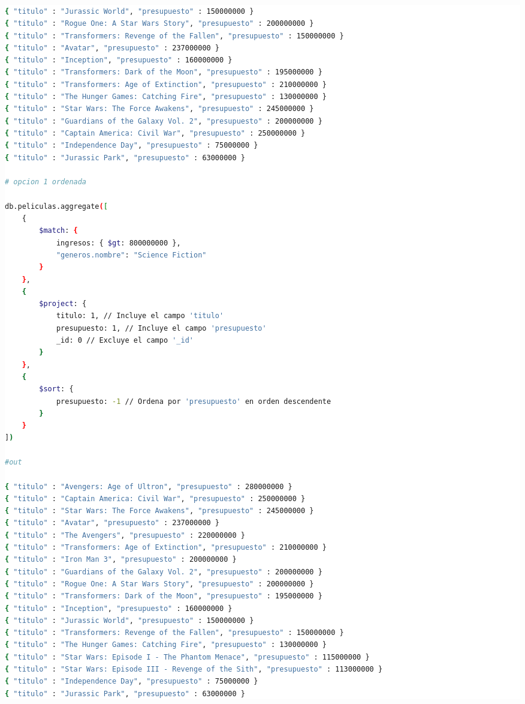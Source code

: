 ```bash
{ "titulo" : "Jurassic World", "presupuesto" : 150000000 }
{ "titulo" : "Rogue One: A Star Wars Story", "presupuesto" : 200000000 }
{ "titulo" : "Transformers: Revenge of the Fallen", "presupuesto" : 150000000 }
{ "titulo" : "Avatar", "presupuesto" : 237000000 }
{ "titulo" : "Inception", "presupuesto" : 160000000 }
{ "titulo" : "Transformers: Dark of the Moon", "presupuesto" : 195000000 }
{ "titulo" : "Transformers: Age of Extinction", "presupuesto" : 210000000 }
{ "titulo" : "The Hunger Games: Catching Fire", "presupuesto" : 130000000 }
{ "titulo" : "Star Wars: The Force Awakens", "presupuesto" : 245000000 }
{ "titulo" : "Guardians of the Galaxy Vol. 2", "presupuesto" : 200000000 }
{ "titulo" : "Captain America: Civil War", "presupuesto" : 250000000 }
{ "titulo" : "Independence Day", "presupuesto" : 75000000 }
{ "titulo" : "Jurassic Park", "presupuesto" : 63000000 }

# opcion 1 ordenada 

db.peliculas.aggregate([
    { 
        $match: { 
            ingresos: { $gt: 800000000 }, 
            "generos.nombre": "Science Fiction" 
        }
    },
    { 
        $project: { 
            titulo: 1, // Incluye el campo 'titulo'
            presupuesto: 1, // Incluye el campo 'presupuesto'
            _id: 0 // Excluye el campo '_id'
        }
    },
    {
        $sort: {
            presupuesto: -1 // Ordena por 'presupuesto' en orden descendente
        }
    }
])

#out

{ "titulo" : "Avengers: Age of Ultron", "presupuesto" : 280000000 }
{ "titulo" : "Captain America: Civil War", "presupuesto" : 250000000 }
{ "titulo" : "Star Wars: The Force Awakens", "presupuesto" : 245000000 }
{ "titulo" : "Avatar", "presupuesto" : 237000000 }
{ "titulo" : "The Avengers", "presupuesto" : 220000000 }
{ "titulo" : "Transformers: Age of Extinction", "presupuesto" : 210000000 }
{ "titulo" : "Iron Man 3", "presupuesto" : 200000000 }
{ "titulo" : "Guardians of the Galaxy Vol. 2", "presupuesto" : 200000000 }
{ "titulo" : "Rogue One: A Star Wars Story", "presupuesto" : 200000000 }
{ "titulo" : "Transformers: Dark of the Moon", "presupuesto" : 195000000 }
{ "titulo" : "Inception", "presupuesto" : 160000000 }
{ "titulo" : "Jurassic World", "presupuesto" : 150000000 }
{ "titulo" : "Transformers: Revenge of the Fallen", "presupuesto" : 150000000 }
{ "titulo" : "The Hunger Games: Catching Fire", "presupuesto" : 130000000 }
{ "titulo" : "Star Wars: Episode I - The Phantom Menace", "presupuesto" : 115000000 }
{ "titulo" : "Star Wars: Episode III - Revenge of the Sith", "presupuesto" : 113000000 }
{ "titulo" : "Independence Day", "presupuesto" : 75000000 }
{ "titulo" : "Jurassic Park", "presupuesto" : 63000000 }


```
